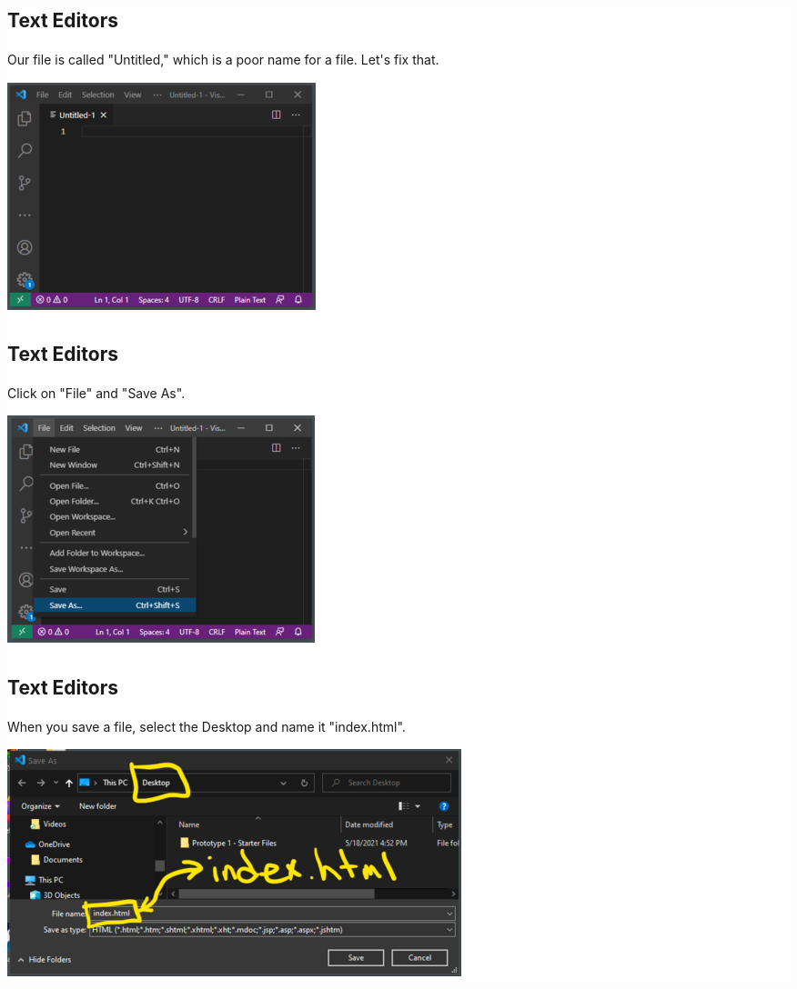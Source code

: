 ## Text Editors

Our file is called "Untitled," which is a poor name for a file. Let's fix that.

![VS Code: Untitled](images/vscode_untitled.png)

## Text Editors

Click on "File" and "Save As".

![VS Code: Save As](images/vscode_save_as.png)

## Text Editors

When you save a file, select the Desktop and name it "index.html".

![Save As](images/save_as_index_html.png)
